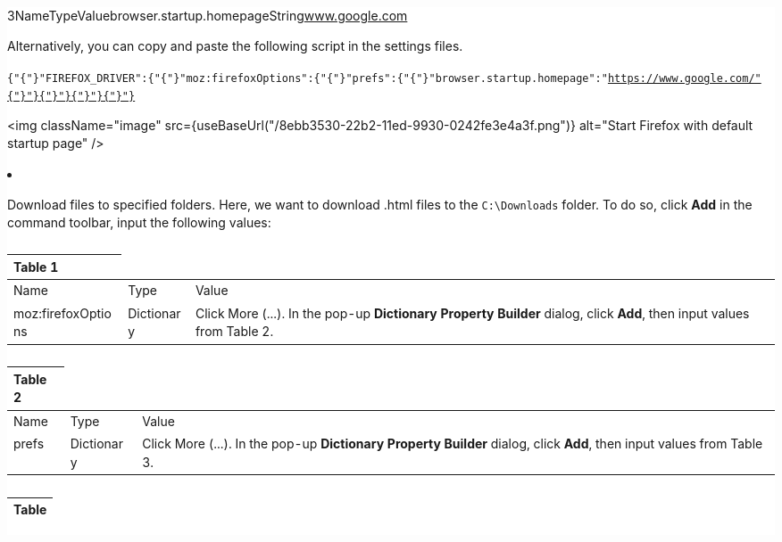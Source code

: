 3</th></tr></thead><tbody className="tbody"><tr className><td className="entry" headers="concept-3799__bb88dfdb-78b5-491c-8815-5dfe16c3d32b__entry__1 ">Name</td><td className="entry" headers="concept-3799__bb88dfdb-78b5-491c-8815-5dfe16c3d32b__entry__1 ">Type</td><td className="entry" headers="concept-3799__bb88dfdb-78b5-491c-8815-5dfe16c3d32b__entry__1 ">Value</td></tr><tr className><td className="entry" headers="concept-3799__bb88dfdb-78b5-491c-8815-5dfe16c3d32b__entry__1 ">browser.startup.homepage</td><td className="entry" headers="concept-3799__bb88dfdb-78b5-491c-8815-5dfe16c3d32b__entry__1 ">String</td><td className="entry" headers="concept-3799__bb88dfdb-78b5-491c-8815-5dfe16c3d32b__entry__1 ">www.google.com</td></tr></tbody></table>     <p className="p">Alternatively, you can copy and paste the following script in the settings files.</p>     <pre className="pre codeblock"><code>{"{"}"FIREFOX_DRIVER":{"{"}"moz:firefoxOptions":{"{"}"prefs":{"{"}"browser.startup.homepage":"https://www.google.com/"{"}"}{"}"}{"}"}{"}"}</code></pre>     <p className="p"><img className="image" src={useBaseUrl("/8ebb3530-22b2-11ed-9930-0242fe3e4a3f.png")} alt="Start Firefox with default startup page" /></p>   </li><li className="li">     <p className="p">Download files to specified folders. Here, we want to download .html files to the <code className="ph codeph">C:\Downloads</code> folder. To do so, click <strong className="ph b">Add</strong> in the command toolbar, input the following values:</p>     <table className="table anchor_top_offset" id="concept-3799__2e116f33-aa64-430a-9c79-802ac042e66f"><caption /><colgroup><col /><col /><col /></colgroup><thead className="thead"><tr className><th className="entry anchor_top_offset" id="concept-3799__2e116f33-aa64-430a-9c79-802ac042e66f__entry__1" colSpan={3}>Table 1</th></tr></thead><tbody className="tbody"><tr className><td className="entry" headers="concept-3799__2e116f33-aa64-430a-9c79-802ac042e66f__entry__1 ">Name</td><td className="entry" headers="concept-3799__2e116f33-aa64-430a-9c79-802ac042e66f__entry__1 ">Type</td><td className="entry" headers="concept-3799__2e116f33-aa64-430a-9c79-802ac042e66f__entry__1 ">Value</td></tr><tr className><td className="entry" headers="concept-3799__2e116f33-aa64-430a-9c79-802ac042e66f__entry__1 ">moz:firefoxOptions</td><td className="entry" headers="concept-3799__2e116f33-aa64-430a-9c79-802ac042e66f__entry__1 ">Dictionary</td><td className="entry" headers="concept-3799__2e116f33-aa64-430a-9c79-802ac042e66f__entry__1 ">Click More (...). In the pop-up <strong className="ph b">Dictionary Property Builder</strong> dialog, click <strong className="ph b">Add</strong>, then input values from Table 2.</td></tr></tbody></table>     <table className="table anchor_top_offset" id="concept-3799__559b4147-008f-437c-b979-4bb0003baa2c"><caption /><colgroup><col /><col /><col /></colgroup><thead className="thead"><tr className><th className="entry anchor_top_offset" id="concept-3799__559b4147-008f-437c-b979-4bb0003baa2c__entry__1" colSpan={3}>Table 2</th></tr></thead><tbody className="tbody"><tr className><td className="entry" headers="concept-3799__559b4147-008f-437c-b979-4bb0003baa2c__entry__1 ">Name</td><td className="entry" headers="concept-3799__559b4147-008f-437c-b979-4bb0003baa2c__entry__1 ">Type</td><td className="entry" headers="concept-3799__559b4147-008f-437c-b979-4bb0003baa2c__entry__1 ">Value</td></tr><tr className><td className="entry" headers="concept-3799__559b4147-008f-437c-b979-4bb0003baa2c__entry__1 ">prefs</td><td className="entry" headers="concept-3799__559b4147-008f-437c-b979-4bb0003baa2c__entry__1 ">Dictionary</td><td className="entry" headers="concept-3799__559b4147-008f-437c-b979-4bb0003baa2c__entry__1 ">Click More (...). In the pop-up <strong className="ph b">Dictionary Property Builder</strong> dialog, click <strong className="ph b">Add</strong>, then input values from Table 3.</td></tr></tbody></table>     <table className="table anchor_top_offset" id="concept-3799__bd51cf13-3a6b-40d7-b434-1ac8a3da764a"><caption /><colgroup><col /><col /><col /></colgroup><thead className="thead"><tr className><th className="entry anchor_top_offset" id="concept-3799__bd51cf13-3a6b-40d7-b434-1ac8a3da764a__entry__1" colSpan={3}>Table